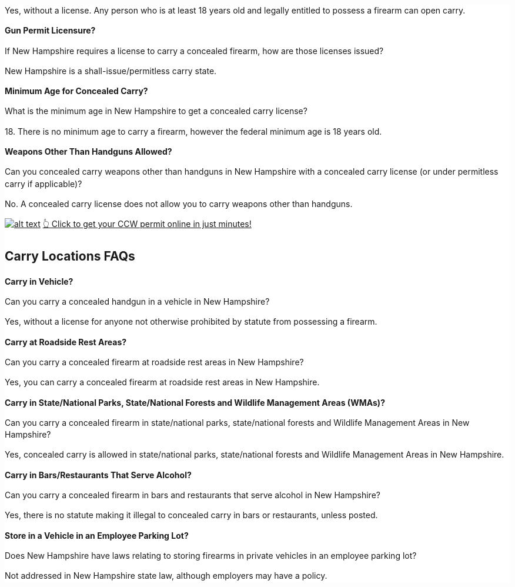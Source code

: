 Yes, without a license. Any person who is at least 18 years old and legally entitled to possess a firearm can open carry.

**Gun Permit Licensure?**

If New Hampshire requires a license to carry a concealed firearm, how are those licenses issued?

New Hampshire is a shall-issue/permitless carry state.

**Minimum Age for Concealed Carry?**

What is the minimum age in New Hampshire to get a concealed carry license?

18\. There is no minimum age to carry a firearm, however the federal minimum age is 18 years old.

**Weapons Other Than Handguns Allowed?**

Can you concealed carry weapons other than handguns in New Hampshire with a concealed carry license (or under permitless carry if applicable)?

No. A concealed carry license does not allow you to carry weapons other than handguns.

[![alt text](<https://fast.image.delivery/zpnnrel.jpg>)](https://serp.ly/ccw)
[👆 Click to get your CCW permit online in just minutes!](https://serp.ly/ccw)  

  

## Carry Locations FAQs

**Carry in Vehicle?**

Can you carry a concealed handgun in a vehicle in New Hampshire?

Yes, without a license for anyone not otherwise prohibited by statute from possessing a firearm.

**Carry at Roadside Rest Areas?**

Can you carry a concealed firearm at roadside rest areas in New Hampshire?

Yes, you can carry a concealed firearm at roadside rest areas in New Hampshire.

**Carry in State/National Parks, State/National Forests and Wildlife Management Areas (WMAs)?**

Can you carry a concealed firearm in state/national parks, state/national forests and Wildlife Management Areas in New Hampshire?

Yes, concealed carry is allowed in state/national parks, state/national forests and Wildlife Management Areas in New Hampshire.

**Carry in Bars/Restaurants That Serve Alcohol?**

Can you carry a concealed firearm in bars and restaurants that serve alcohol in New Hampshire?

Yes, there is no statute making it illegal to concealed carry in bars or restaurants, unless posted.

**Store in a Vehicle in an Employee Parking Lot?**

Does New Hampshire have laws relating to storing firearms in private vehicles in an employee parking lot?

Not addressed in New Hampshire state law, although employers may have a policy.
